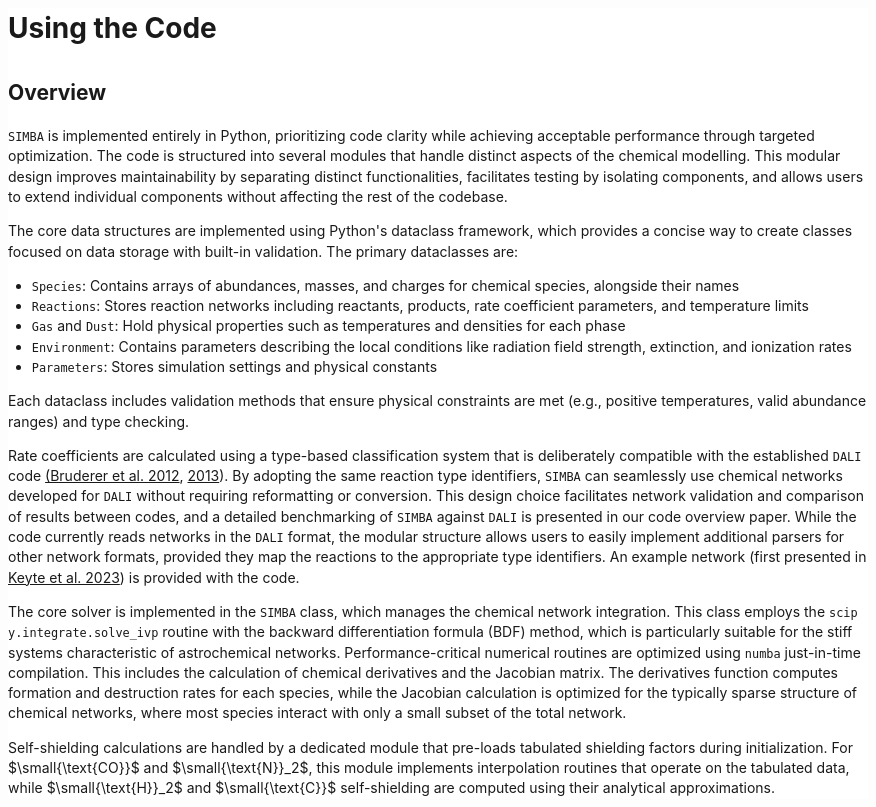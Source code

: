 # Using the Code

## Overview

`SIMBA` is implemented entirely in Python, prioritizing code clarity while achieving acceptable performance through targeted optimization. The code is structured into several modules that handle distinct aspects of the chemical modelling. This modular design improves maintainability by separating distinct functionalities, facilitates testing by isolating components, and allows users to extend individual components without affecting the rest of the codebase. 

The core data structures are implemented using Python's dataclass framework, which provides a concise way to create classes focused on data storage with built-in validation. The primary dataclasses are:

* ```Species```: Contains arrays of abundances, masses, and charges for chemical species, alongside their names
* ```Reactions```: Stores reaction networks including reactants, products, rate coefficient parameters, and temperature limits
* ```Gas``` and ```Dust```: Hold physical properties such as temperatures and densities for each phase
* ```Environment```: Contains parameters describing the local conditions like radiation field strength, extinction, and ionization rates
* ```Parameters```: Stores simulation settings and physical constants

Each dataclass includes validation methods that ensure physical constraints are met (e.g., positive temperatures, valid abundance ranges) and type checking.

Rate coefficients are calculated using a type-based classification system that is deliberately compatible with the established ```DALI``` code [(Bruderer et al. 2012](https://ui.adsabs.harvard.edu/abs/2012A%26A...541A..91B/abstract), [2013](https://ui.adsabs.harvard.edu/abs/2013A%26A...559A..46B/abstract)). By adopting the same reaction type identifiers, ```SIMBA``` can seamlessly use chemical networks developed for ```DALI``` without requiring reformatting or conversion. This design choice facilitates network validation and comparison of results between codes, and a detailed benchmarking of ```SIMBA``` against ```DALI``` is presented in our code overview paper. While the code currently reads networks in the ```DALI``` format, the modular structure allows users to easily implement additional parsers for other network formats, provided they map the reactions to the appropriate type identifiers. An example network (first presented in [Keyte et al. 2023](https://ui.adsabs.harvard.edu/abs/2023NatAs...7..684K/abstract)) is provided with the code.

The core solver is implemented in the ```SIMBA``` class, which manages the chemical network integration. This class employs the ```scipy.integrate.solve_ivp``` routine with the backward differentiation formula (BDF) method, which is particularly suitable for the stiff systems characteristic of astrochemical networks. Performance-critical numerical routines are optimized using ```numba``` just-in-time compilation. This includes the calculation of chemical derivatives and the Jacobian matrix. The derivatives function computes formation and destruction rates for each species, while the Jacobian calculation is optimized for the typically sparse structure of chemical networks, where most species interact with only a small subset of the total network.

Self-shielding calculations are handled by a dedicated module that pre-loads tabulated shielding factors during initialization. For $\small{\text{CO}}$ and $\small{\text{N}}_2$, this module implements interpolation routines that operate on the tabulated data, while $\small{\text{H}}_2$ and $\small{\text{C}}$ self-shielding are computed using their analytical approximations. 
